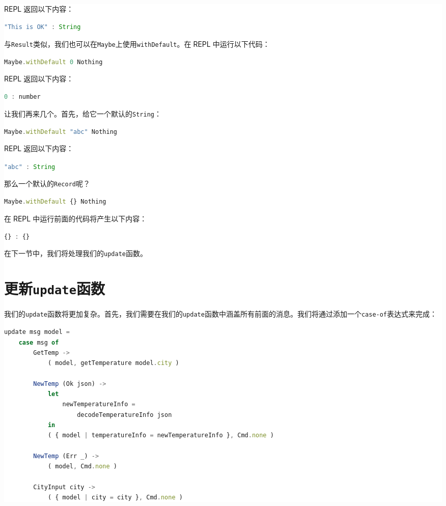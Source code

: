 REPL 返回以下内容：

```js
"This is OK" : String
```

与`Result`类似，我们也可以在`Maybe`上使用`withDefault`。在 REPL 中运行以下代码：

```js
Maybe.withDefault 0 Nothing
```

REPL 返回以下内容：

```js
0 : number
```

让我们再来几个。首先，给它一个默认的`String`：

```js
Maybe.withDefault "abc" Nothing
```

REPL 返回以下内容：

```js
"abc" : String
```

那么一个默认的`Record`呢？

```js
Maybe.withDefault {} Nothing
```

在 REPL 中运行前面的代码将产生以下内容：

```js
{} : {}
```

在下一节中，我们将处理我们的`update`函数。

# 更新`update`函数

我们的`update`函数将更加复杂。首先，我们需要在我们的`update`函数中涵盖所有前面的消息。我们将通过添加一个`case-of`表达式来完成：

```js
update msg model =
    case msg of
        GetTemp ->
            ( model, getTemperature model.city )

        NewTemp (Ok json) ->
            let
                newTemperatureInfo =
                    decodeTemperatureInfo json
            in
            ( { model | temperatureInfo = newTemperatureInfo }, Cmd.none )

        NewTemp (Err _) ->
            ( model, Cmd.none )

        CityInput city ->
            ( { model | city = city }, Cmd.none )
```
